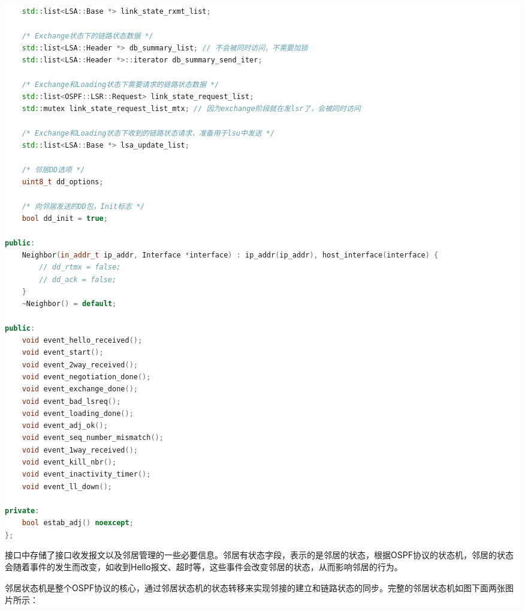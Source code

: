 ```cpp
    std::list<LSA::Base *> link_state_rxmt_list;

    /* Exchange状态下的链路状态数据 */
    std::list<LSA::Header *> db_summary_list; // 不会被同时访问，不需要加锁
    std::list<LSA::Header *>::iterator db_summary_send_iter;

    /* Exchange和Loading状态下需要请求的链路状态数据 */
    std::list<OSPF::LSR::Request> link_state_request_list;
    std::mutex link_state_request_list_mtx; // 因为exchange阶段就在发lsr了，会被同时访问

    /* Exchange和Loading状态下收到的链路状态请求，准备用于lsu中发送 */
    std::list<LSA::Base *> lsa_update_list;

    /* 邻居DD选项 */
    uint8_t dd_options;

    /* 向邻居发送的DD包，Init标志 */
    bool dd_init = true;

public:
    Neighbor(in_addr_t ip_addr, Interface *interface) : ip_addr(ip_addr), host_interface(interface) {
        // dd_rtmx = false;
        // dd_ack = false;
    }
    ~Neighbor() = default;

public:
    void event_hello_received();
    void event_start();
    void event_2way_received();
    void event_negotiation_done();
    void event_exchange_done();
    void event_bad_lsreq();
    void event_loading_done();
    void event_adj_ok();
    void event_seq_number_mismatch();
    void event_1way_received();
    void event_kill_nbr();
    void event_inactivity_timer();
    void event_ll_down();

private:
    bool estab_adj() noexcept;
};
```

接口中存储了接口收发报文以及邻居管理的一些必要信息。邻居有状态字段，表示的是邻居的状态，根据OSPF协议的状态机，邻居的状态会随着事件的发生而改变，如收到Hello报文、超时等，这些事件会改变邻居的状态，从而影响邻居的行为。

邻居状态机是整个OSPF协议的核心，通过邻居状态机的状态转移来实现邻接的建立和链路状态的同步。完整的邻居状态机如图下面两张图片所示：
